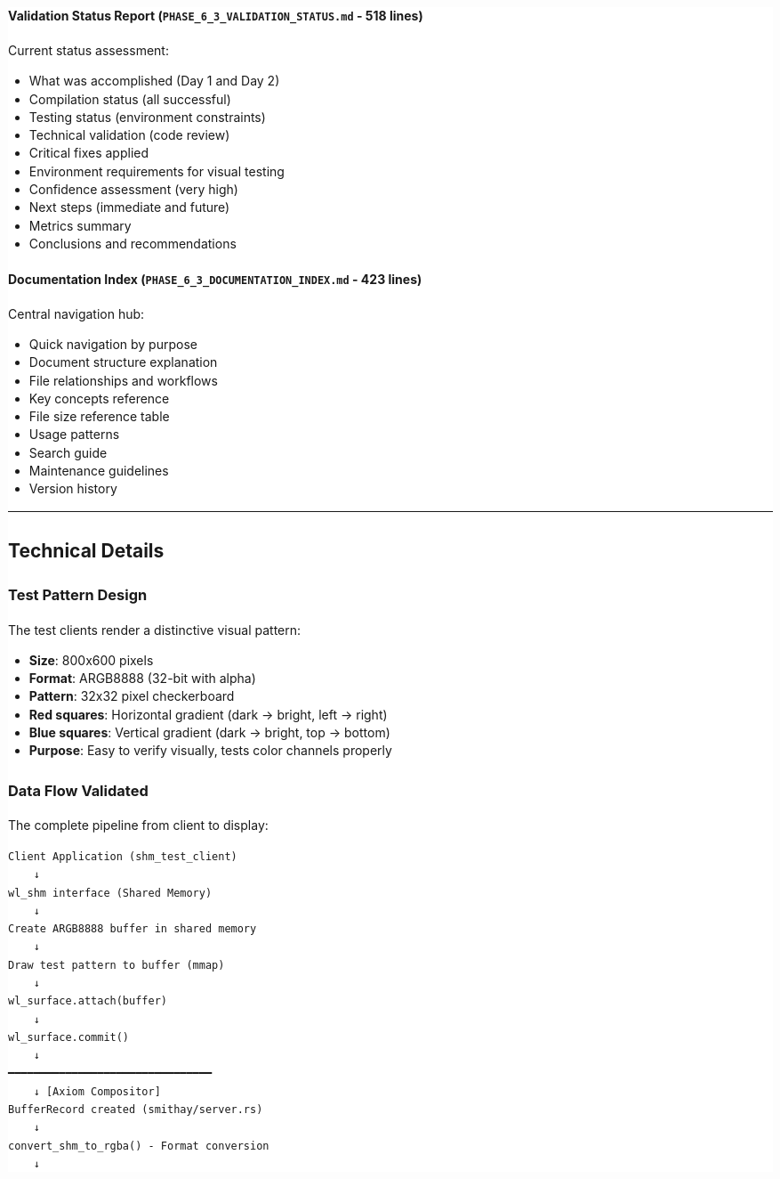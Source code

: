 #### Validation Status Report (`PHASE_6_3_VALIDATION_STATUS.md` - 518 lines)
Current status assessment:
- What was accomplished (Day 1 and Day 2)
- Compilation status (all successful)
- Testing status (environment constraints)
- Technical validation (code review)
- Critical fixes applied
- Environment requirements for visual testing
- Confidence assessment (very high)
- Next steps (immediate and future)
- Metrics summary
- Conclusions and recommendations

#### Documentation Index (`PHASE_6_3_DOCUMENTATION_INDEX.md` - 423 lines)
Central navigation hub:
- Quick navigation by purpose
- Document structure explanation
- File relationships and workflows
- Key concepts reference
- File size reference table
- Usage patterns
- Search guide
- Maintenance guidelines
- Version history

---

## Technical Details

### Test Pattern Design

The test clients render a distinctive visual pattern:
- **Size**: 800x600 pixels
- **Format**: ARGB8888 (32-bit with alpha)
- **Pattern**: 32x32 pixel checkerboard
- **Red squares**: Horizontal gradient (dark → bright, left → right)
- **Blue squares**: Vertical gradient (dark → bright, top → bottom)
- **Purpose**: Easy to verify visually, tests color channels properly

### Data Flow Validated

The complete pipeline from client to display:

```
Client Application (shm_test_client)
    ↓
wl_shm interface (Shared Memory)
    ↓
Create ARGB8888 buffer in shared memory
    ↓
Draw test pattern to buffer (mmap)
    ↓
wl_surface.attach(buffer)
    ↓
wl_surface.commit()
    ↓
━━━━━━━━━━━━━━━━━━━━━━━━━━━━━━━━
    ↓ [Axiom Compositor]
BufferRecord created (smithay/server.rs)
    ↓
convert_shm_to_rgba() - Format conversion
    ↓
```